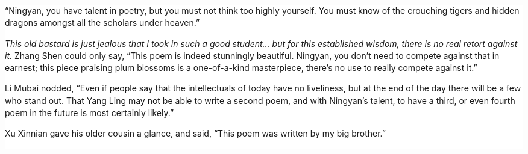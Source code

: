 “Ningyan, you have talent in poetry, but you must not think too highly yourself. You must know of the crouching tigers and hidden dragons amongst all the scholars under heaven.”

*This old bastard is just jealous that I took in such a good student… but for this established wisdom, there is no real retort against it.* Zhang Shen could only say, “This poem is indeed stunningly beautiful. Ningyan, you don’t need to compete against that in earnest; this piece praising plum blossoms is a one-of-a-kind masterpiece, there’s no use to really compete against it.”

Li Mubai nodded, “Even if people say that the intellectuals of today have no liveliness, but at the end of the day there will be a few who stand out. That Yang Ling may not be able to write a second poem, and with Ningyan’s talent, to have a third, or even fourth poem in the future is most certainly likely.”

Xu Xinnian gave his older cousin a glance, and said, “This poem was written by my big brother.”

---

[^1]: 《三字经》Three character classic, a text arranged in blocks of three characters used to teach children literacy in Imperial China.    
    